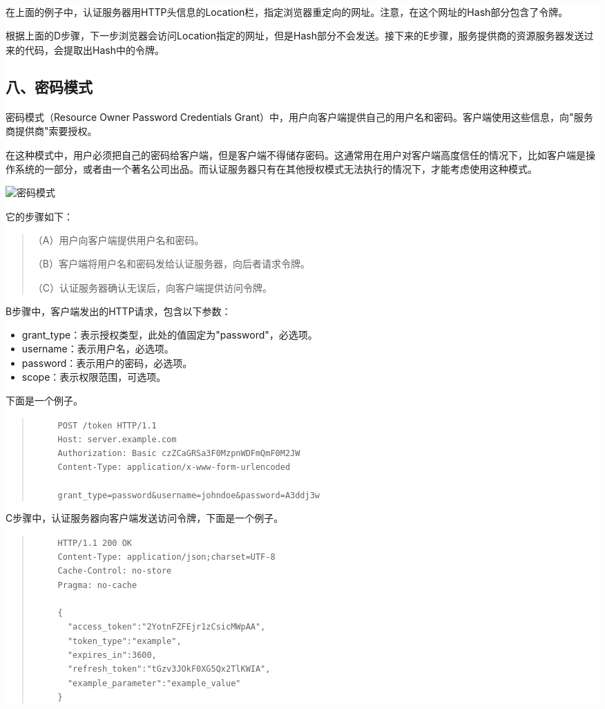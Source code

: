 在上面的例子中，认证服务器用HTTP头信息的Location栏，指定浏览器重定向的网址。注意，在这个网址的Hash部分包含了令牌。

根据上面的D步骤，下一步浏览器会访问Location指定的网址，但是Hash部分不会发送。接下来的E步骤，服务提供商的资源服务器发送过来的代码，会提取出Hash中的令牌。

## 八、密码模式

密码模式（Resource Owner Password Credentials Grant）中，用户向客户端提供自己的用户名和密码。客户端使用这些信息，向"服务商提供商"索要授权。

在这种模式中，用户必须把自己的密码给客户端，但是客户端不得储存密码。这通常用在用户对客户端高度信任的情况下，比如客户端是操作系统的一部分，或者由一个著名公司出品。而认证服务器只有在其他授权模式无法执行的情况下，才能考虑使用这种模式。

![密码模式](https://www.ruanyifeng.com/blogimg/asset/2014/bg2014051206.png)

它的步骤如下：

> （A）用户向客户端提供用户名和密码。
>
> （B）客户端将用户名和密码发给认证服务器，向后者请求令牌。
>
> （C）认证服务器确认无误后，向客户端提供访问令牌。

B步骤中，客户端发出的HTTP请求，包含以下参数：

- grant_type：表示授权类型，此处的值固定为"password"，必选项。
- username：表示用户名，必选项。
- password：表示用户的密码，必选项。
- scope：表示权限范围，可选项。

下面是一个例子。

> ```http
>      POST /token HTTP/1.1
>      Host: server.example.com
>      Authorization: Basic czZCaGRSa3F0MzpnWDFmQmF0M2JW
>      Content-Type: application/x-www-form-urlencoded
> 
>      grant_type=password&username=johndoe&password=A3ddj3w
> ```

C步骤中，认证服务器向客户端发送访问令牌，下面是一个例子。

> ```http
>      HTTP/1.1 200 OK
>      Content-Type: application/json;charset=UTF-8
>      Cache-Control: no-store
>      Pragma: no-cache
> 
>      {
>        "access_token":"2YotnFZFEjr1zCsicMWpAA",
>        "token_type":"example",
>        "expires_in":3600,
>        "refresh_token":"tGzv3JOkF0XG5Qx2TlKWIA",
>        "example_parameter":"example_value"
>      }
> ```
